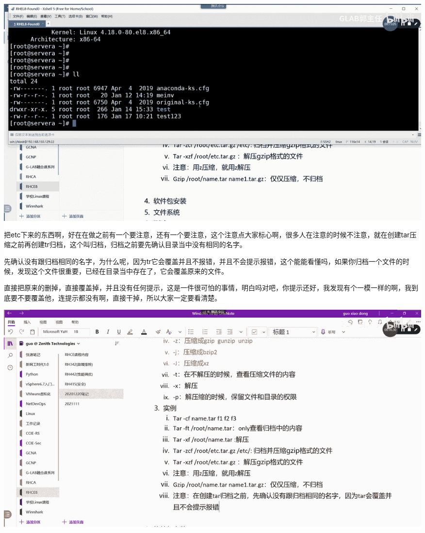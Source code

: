 ![](img/c6d685ddcdbcaa1627ed169584d65a54_3.png)

把etc下来的东西啊，好在在做之前有一个要注意，还有一个要注意，这个注意点大家标心啊，很多人在注意的时候不注意，就在创建tar压缩之前再创建tr归档，这个叫归档，归档之前要先确认目录当中没有相同的名字。

先确认没有跟归档相同的名字，为什么呢，因为tr它会覆盖并且不报错，并且不会提示报错，这个能能看懂吗，如果你归档一个文件的时候，发现这个文件很重要，已经在目录当中存在了，它会覆盖原来的文件。

直接把原来的删掉，直接覆盖掉，并且没有任何提示，这是一件很可怕的事情，明白吗对吧，你提示还好，我发现有个一模一样的啊，我到底要不要覆盖他，连提示都没有啊，直接干掉，所以大家一定要看清楚。



![](img/c6d685ddcdbcaa1627ed169584d65a54_5.png)
